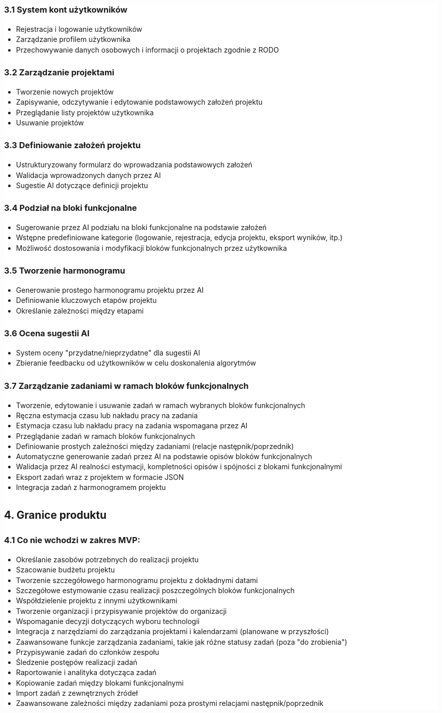 ### 3.1 System kont użytkowników
- Rejestracja i logowanie użytkowników
- Zarządzanie profilem użytkownika
- Przechowywanie danych osobowych i informacji o projektach zgodnie z RODO

### 3.2 Zarządzanie projektami
- Tworzenie nowych projektów
- Zapisywanie, odczytywanie i edytowanie podstawowych założeń projektu
- Przeglądanie listy projektów użytkownika
- Usuwanie projektów

### 3.3 Definiowanie założeń projektu
- Ustrukturyzowany formularz do wprowadzania podstawowych założeń
- Walidacja wprowadzonych danych przez AI
- Sugestie AI dotyczące definicji projektu

### 3.4 Podział na bloki funkcjonalne
- Sugerowanie przez AI podziału na bloki funkcjonalne na podstawie założeń
- Wstępne predefiniowane kategorie (logowanie, rejestracja, edycja projektu, eksport wyników, itp.)
- Możliwość dostosowania i modyfikacji bloków funkcjonalnych przez użytkownika

### 3.5 Tworzenie harmonogramu
- Generowanie prostego harmonogramu projektu przez AI
- Definiowanie kluczowych etapów projektu
- Określanie zależności między etapami

### 3.6 Ocena sugestii AI
- System oceny "przydatne/nieprzydatne" dla sugestii AI
- Zbieranie feedbacku od użytkowników w celu doskonalenia algorytmów

### 3.7 Zarządzanie zadaniami w ramach bloków funkcjonalnych
- Tworzenie, edytowanie i usuwanie zadań w ramach wybranych bloków funkcjonalnych
- Ręczna estymacja czasu lub nakładu pracy na zadania
- Estymacja czasu lub nakładu pracy na zadania wspomagana przez AI
- Przeglądanie zadań w ramach bloków funkcjonalnych
- Definiowanie prostych zależności między zadaniami (relacje następnik/poprzednik)
- Automatyczne generowanie zadań przez AI na podstawie opisów bloków funkcjonalnych
- Walidacja przez AI realności estymacji, kompletności opisów i spójności z blokami funkcjonalnymi
- Eksport zadań wraz z projektem w formacie JSON
- Integracja zadań z harmonogramem projektu

## 4. Granice produktu

### 4.1 Co nie wchodzi w zakres MVP:
- Określanie zasobów potrzebnych do realizacji projektu
- Szacowanie budżetu projektu
- Tworzenie szczegółowego harmonogramu projektu z dokładnymi datami
- Szczegółowe estymowanie czasu realizacji poszczególnych bloków funkcjonalnych
- Współdzielenie projektu z innymi użytkownikami
- Tworzenie organizacji i przypisywanie projektów do organizacji
- Wspomaganie decyzji dotyczących wyboru technologii
- Integracja z narzędziami do zarządzania projektami i kalendarzami (planowane w przyszłości)
- Zaawansowane funkcje zarządzania zadaniami, takie jak różne statusy zadań (poza "do zrobienia")
- Przypisywanie zadań do członków zespołu
- Śledzenie postępów realizacji zadań
- Raportowanie i analityka dotycząca zadań
- Kopiowanie zadań między blokami funkcjonalnymi
- Import zadań z zewnętrznych źródeł
- Zaawansowane zależności między zadaniami poza prostymi relacjami następnik/poprzednik